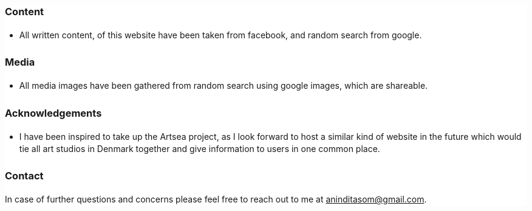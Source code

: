 ### Content
* All written content, of this website have been taken from facebook, and random search from google. 

### Media
* All media images have been gathered from random search using google images, which are shareable.

### Acknowledgements
* I have been inspired to take up the Artsea project, as I look forward to host a similar kind of website in the future which would tie all art studios in Denmark together and give information to users in one common place.

### Contact
In case of further questions and concerns please feel free to reach out to me at aninditasom@gmail.com.